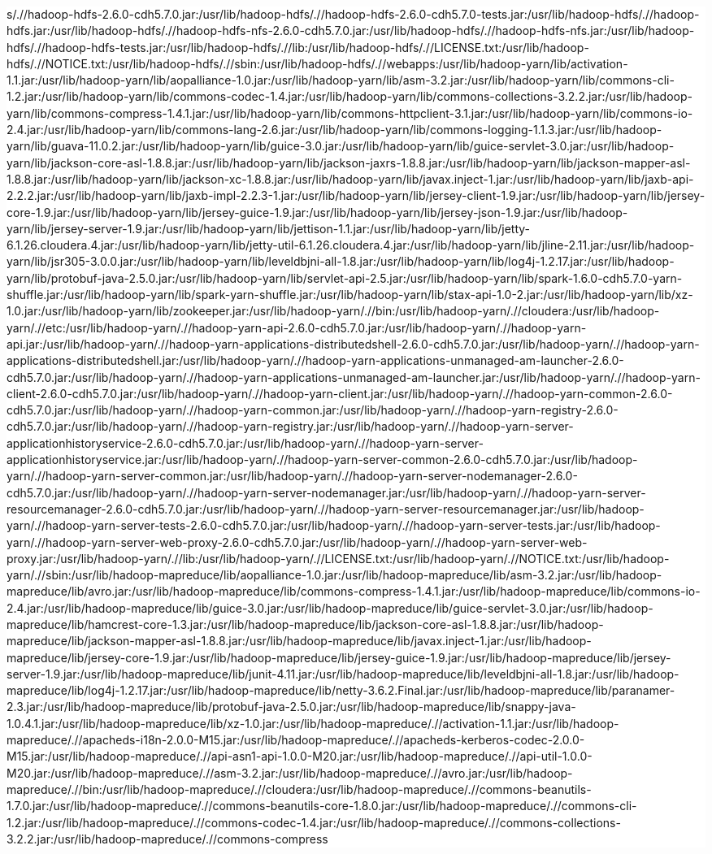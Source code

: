 s/.//hadoop-hdfs-2.6.0-cdh5.7.0.jar:/usr/lib/hadoop-hdfs/.//hadoop-hdfs-2.6.0-cdh5.7.0-tests.jar:/usr/lib/hadoop-hdfs/.//hadoop-hdfs.jar:/usr/lib/hadoop-hdfs/.//hadoop-hdfs-nfs-2.6.0-cdh5.7.0.jar:/usr/lib/hadoop-hdfs/.//hadoop-hdfs-nfs.jar:/usr/lib/hadoop-hdfs/.//hadoop-hdfs-tests.jar:/usr/lib/hadoop-hdfs/.//lib:/usr/lib/hadoop-hdfs/.//LICENSE.txt:/usr/lib/hadoop-hdfs/.//NOTICE.txt:/usr/lib/hadoop-hdfs/.//sbin:/usr/lib/hadoop-hdfs/.//webapps:/usr/lib/hadoop-yarn/lib/activation-1.1.jar:/usr/lib/hadoop-yarn/lib/aopalliance-1.0.jar:/usr/lib/hadoop-yarn/lib/asm-3.2.jar:/usr/lib/hadoop-yarn/lib/commons-cli-1.2.jar:/usr/lib/hadoop-yarn/lib/commons-codec-1.4.jar:/usr/lib/hadoop-yarn/lib/commons-collections-3.2.2.jar:/usr/lib/hadoop-yarn/lib/commons-compress-1.4.1.jar:/usr/lib/hadoop-yarn/lib/commons-httpclient-3.1.jar:/usr/lib/hadoop-yarn/lib/commons-io-2.4.jar:/usr/lib/hadoop-yarn/lib/commons-lang-2.6.jar:/usr/lib/hadoop-yarn/lib/commons-logging-1.1.3.jar:/usr/lib/hadoop-yarn/lib/guava-11.0.2.jar:/usr/lib/hadoop-yarn/lib/guice-3.0.jar:/usr/lib/hadoop-yarn/lib/guice-servlet-3.0.jar:/usr/lib/hadoop-yarn/lib/jackson-core-asl-1.8.8.jar:/usr/lib/hadoop-yarn/lib/jackson-jaxrs-1.8.8.jar:/usr/lib/hadoop-yarn/lib/jackson-mapper-asl-1.8.8.jar:/usr/lib/hadoop-yarn/lib/jackson-xc-1.8.8.jar:/usr/lib/hadoop-yarn/lib/javax.inject-1.jar:/usr/lib/hadoop-yarn/lib/jaxb-api-2.2.2.jar:/usr/lib/hadoop-yarn/lib/jaxb-impl-2.2.3-1.jar:/usr/lib/hadoop-yarn/lib/jersey-client-1.9.jar:/usr/lib/hadoop-yarn/lib/jersey-core-1.9.jar:/usr/lib/hadoop-yarn/lib/jersey-guice-1.9.jar:/usr/lib/hadoop-yarn/lib/jersey-json-1.9.jar:/usr/lib/hadoop-yarn/lib/jersey-server-1.9.jar:/usr/lib/hadoop-yarn/lib/jettison-1.1.jar:/usr/lib/hadoop-yarn/lib/jetty-6.1.26.cloudera.4.jar:/usr/lib/hadoop-yarn/lib/jetty-util-6.1.26.cloudera.4.jar:/usr/lib/hadoop-yarn/lib/jline-2.11.jar:/usr/lib/hadoop-yarn/lib/jsr305-3.0.0.jar:/usr/lib/hadoop-yarn/lib/leveldbjni-all-1.8.jar:/usr/lib/hadoop-yarn/lib/log4j-1.2.17.jar:/usr/lib/hadoop-yarn/lib/protobuf-java-2.5.0.jar:/usr/lib/hadoop-yarn/lib/servlet-api-2.5.jar:/usr/lib/hadoop-yarn/lib/spark-1.6.0-cdh5.7.0-yarn-shuffle.jar:/usr/lib/hadoop-yarn/lib/spark-yarn-shuffle.jar:/usr/lib/hadoop-yarn/lib/stax-api-1.0-2.jar:/usr/lib/hadoop-yarn/lib/xz-1.0.jar:/usr/lib/hadoop-yarn/lib/zookeeper.jar:/usr/lib/hadoop-yarn/.//bin:/usr/lib/hadoop-yarn/.//cloudera:/usr/lib/hadoop-yarn/.//etc:/usr/lib/hadoop-yarn/.//hadoop-yarn-api-2.6.0-cdh5.7.0.jar:/usr/lib/hadoop-yarn/.//hadoop-yarn-api.jar:/usr/lib/hadoop-yarn/.//hadoop-yarn-applications-distributedshell-2.6.0-cdh5.7.0.jar:/usr/lib/hadoop-yarn/.//hadoop-yarn-applications-distributedshell.jar:/usr/lib/hadoop-yarn/.//hadoop-yarn-applications-unmanaged-am-launcher-2.6.0-cdh5.7.0.jar:/usr/lib/hadoop-yarn/.//hadoop-yarn-applications-unmanaged-am-launcher.jar:/usr/lib/hadoop-yarn/.//hadoop-yarn-client-2.6.0-cdh5.7.0.jar:/usr/lib/hadoop-yarn/.//hadoop-yarn-client.jar:/usr/lib/hadoop-yarn/.//hadoop-yarn-common-2.6.0-cdh5.7.0.jar:/usr/lib/hadoop-yarn/.//hadoop-yarn-common.jar:/usr/lib/hadoop-yarn/.//hadoop-yarn-registry-2.6.0-cdh5.7.0.jar:/usr/lib/hadoop-yarn/.//hadoop-yarn-registry.jar:/usr/lib/hadoop-yarn/.//hadoop-yarn-server-applicationhistoryservice-2.6.0-cdh5.7.0.jar:/usr/lib/hadoop-yarn/.//hadoop-yarn-server-applicationhistoryservice.jar:/usr/lib/hadoop-yarn/.//hadoop-yarn-server-common-2.6.0-cdh5.7.0.jar:/usr/lib/hadoop-yarn/.//hadoop-yarn-server-common.jar:/usr/lib/hadoop-yarn/.//hadoop-yarn-server-nodemanager-2.6.0-cdh5.7.0.jar:/usr/lib/hadoop-yarn/.//hadoop-yarn-server-nodemanager.jar:/usr/lib/hadoop-yarn/.//hadoop-yarn-server-resourcemanager-2.6.0-cdh5.7.0.jar:/usr/lib/hadoop-yarn/.//hadoop-yarn-server-resourcemanager.jar:/usr/lib/hadoop-yarn/.//hadoop-yarn-server-tests-2.6.0-cdh5.7.0.jar:/usr/lib/hadoop-yarn/.//hadoop-yarn-server-tests.jar:/usr/lib/hadoop-yarn/.//hadoop-yarn-server-web-proxy-2.6.0-cdh5.7.0.jar:/usr/lib/hadoop-yarn/.//hadoop-yarn-server-web-proxy.jar:/usr/lib/hadoop-yarn/.//lib:/usr/lib/hadoop-yarn/.//LICENSE.txt:/usr/lib/hadoop-yarn/.//NOTICE.txt:/usr/lib/hadoop-yarn/.//sbin:/usr/lib/hadoop-mapreduce/lib/aopalliance-1.0.jar:/usr/lib/hadoop-mapreduce/lib/asm-3.2.jar:/usr/lib/hadoop-mapreduce/lib/avro.jar:/usr/lib/hadoop-mapreduce/lib/commons-compress-1.4.1.jar:/usr/lib/hadoop-mapreduce/lib/commons-io-2.4.jar:/usr/lib/hadoop-mapreduce/lib/guice-3.0.jar:/usr/lib/hadoop-mapreduce/lib/guice-servlet-3.0.jar:/usr/lib/hadoop-mapreduce/lib/hamcrest-core-1.3.jar:/usr/lib/hadoop-mapreduce/lib/jackson-core-asl-1.8.8.jar:/usr/lib/hadoop-mapreduce/lib/jackson-mapper-asl-1.8.8.jar:/usr/lib/hadoop-mapreduce/lib/javax.inject-1.jar:/usr/lib/hadoop-mapreduce/lib/jersey-core-1.9.jar:/usr/lib/hadoop-mapreduce/lib/jersey-guice-1.9.jar:/usr/lib/hadoop-mapreduce/lib/jersey-server-1.9.jar:/usr/lib/hadoop-mapreduce/lib/junit-4.11.jar:/usr/lib/hadoop-mapreduce/lib/leveldbjni-all-1.8.jar:/usr/lib/hadoop-mapreduce/lib/log4j-1.2.17.jar:/usr/lib/hadoop-mapreduce/lib/netty-3.6.2.Final.jar:/usr/lib/hadoop-mapreduce/lib/paranamer-2.3.jar:/usr/lib/hadoop-mapreduce/lib/protobuf-java-2.5.0.jar:/usr/lib/hadoop-mapreduce/lib/snappy-java-1.0.4.1.jar:/usr/lib/hadoop-mapreduce/lib/xz-1.0.jar:/usr/lib/hadoop-mapreduce/.//activation-1.1.jar:/usr/lib/hadoop-mapreduce/.//apacheds-i18n-2.0.0-M15.jar:/usr/lib/hadoop-mapreduce/.//apacheds-kerberos-codec-2.0.0-M15.jar:/usr/lib/hadoop-mapreduce/.//api-asn1-api-1.0.0-M20.jar:/usr/lib/hadoop-mapreduce/.//api-util-1.0.0-M20.jar:/usr/lib/hadoop-mapreduce/.//asm-3.2.jar:/usr/lib/hadoop-mapreduce/.//avro.jar:/usr/lib/hadoop-mapreduce/.//bin:/usr/lib/hadoop-mapreduce/.//cloudera:/usr/lib/hadoop-mapreduce/.//commons-beanutils-1.7.0.jar:/usr/lib/hadoop-mapreduce/.//commons-beanutils-core-1.8.0.jar:/usr/lib/hadoop-mapreduce/.//commons-cli-1.2.jar:/usr/lib/hadoop-mapreduce/.//commons-codec-1.4.jar:/usr/lib/hadoop-mapreduce/.//commons-collections-3.2.2.jar:/usr/lib/hadoop-mapreduce/.//commons-compress